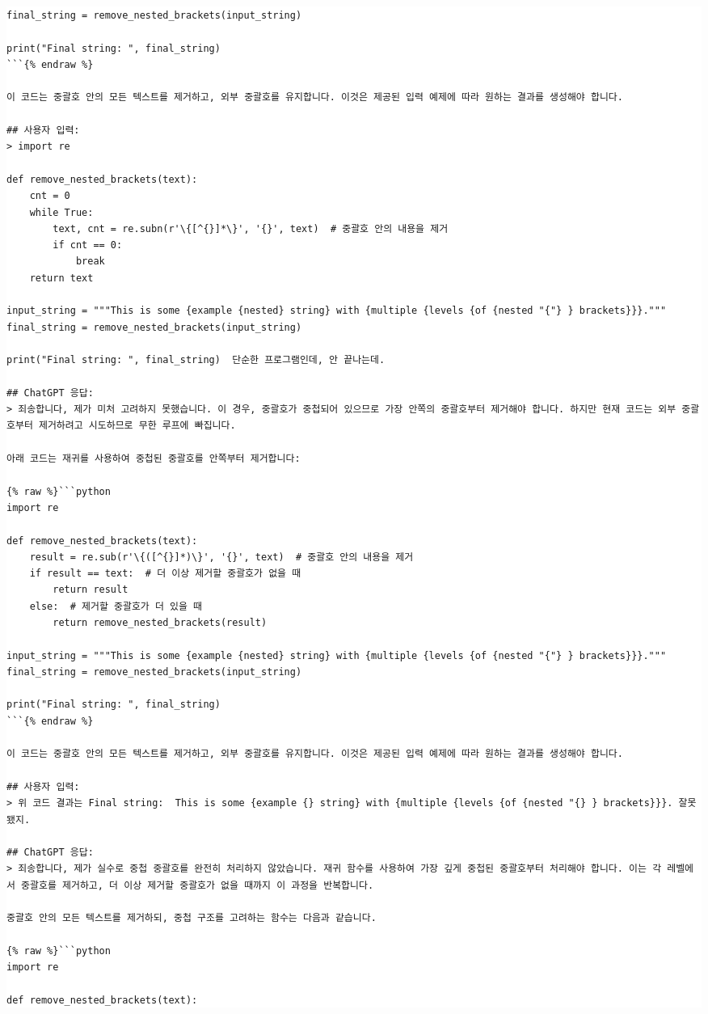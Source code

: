 ```{% endraw %}
final_string = remove_nested_brackets(input_string)

print("Final string: ", final_string)
```{% endraw %}

이 코드는 중괄호 안의 모든 텍스트를 제거하고, 외부 중괄호를 유지합니다. 이것은 제공된 입력 예제에 따라 원하는 결과를 생성해야 합니다.

## 사용자 입력:
> import re

def remove_nested_brackets(text):
    cnt = 0
    while True:
        text, cnt = re.subn(r'\{[^{}]*\}', '{}', text)  # 중괄호 안의 내용을 제거
        if cnt == 0:
            break
    return text

input_string = """This is some {example {nested} string} with {multiple {levels {of {nested "{"} } brackets}}}."""
final_string = remove_nested_brackets(input_string)

print("Final string: ", final_string)  단순한 프로그램인데, 안 끝나는데.

## ChatGPT 응답:
> 죄송합니다, 제가 미처 고려하지 못했습니다. 이 경우, 중괄호가 중첩되어 있으므로 가장 안쪽의 중괄호부터 제거해야 합니다. 하지만 현재 코드는 외부 중괄호부터 제거하려고 시도하므로 무한 루프에 빠집니다.

아래 코드는 재귀를 사용하여 중첩된 중괄호를 안쪽부터 제거합니다:

{% raw %}```python
import re

def remove_nested_brackets(text):
    result = re.sub(r'\{([^{}]*)\}', '{}', text)  # 중괄호 안의 내용을 제거
    if result == text:  # 더 이상 제거할 중괄호가 없을 때
        return result
    else:  # 제거할 중괄호가 더 있을 때
        return remove_nested_brackets(result)

input_string = """This is some {example {nested} string} with {multiple {levels {of {nested "{"} } brackets}}}."""
final_string = remove_nested_brackets(input_string)

print("Final string: ", final_string)
```{% endraw %}

이 코드는 중괄호 안의 모든 텍스트를 제거하고, 외부 중괄호를 유지합니다. 이것은 제공된 입력 예제에 따라 원하는 결과를 생성해야 합니다.

## 사용자 입력:
> 위 코드 결과는 Final string:  This is some {example {} string} with {multiple {levels {of {nested "{} } brackets}}}. 잘못됐지.

## ChatGPT 응답:
> 죄송합니다, 제가 실수로 중첩 중괄호를 완전히 처리하지 않았습니다. 재귀 함수를 사용하여 가장 깊게 중첩된 중괄호부터 처리해야 합니다. 이는 각 레벨에서 중괄호를 제거하고, 더 이상 제거할 중괄호가 없을 때까지 이 과정을 반복합니다.

중괄호 안의 모든 텍스트를 제거하되, 중첩 구조를 고려하는 함수는 다음과 같습니다.

{% raw %}```python
import re

def remove_nested_brackets(text):
```